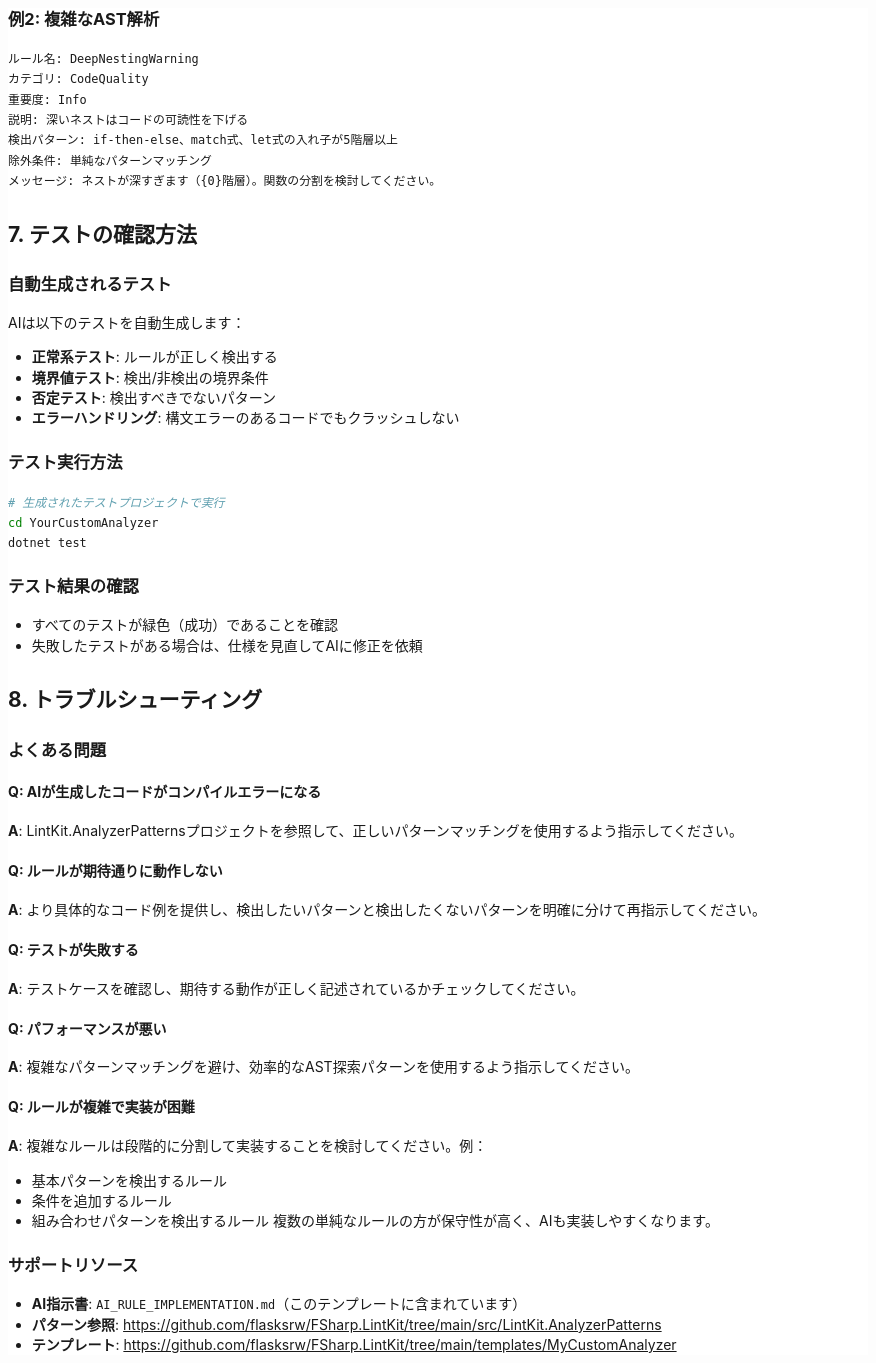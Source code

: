 ### 例2: 複雑なAST解析
```
ルール名: DeepNestingWarning
カテゴリ: CodeQuality
重要度: Info
説明: 深いネストはコードの可読性を下げる
検出パターン: if-then-else、match式、let式の入れ子が5階層以上
除外条件: 単純なパターンマッチング
メッセージ: ネストが深すぎます（{0}階層）。関数の分割を検討してください。
```

## 7. テストの確認方法

### 自動生成されるテスト
AIは以下のテストを自動生成します：
- **正常系テスト**: ルールが正しく検出する
- **境界値テスト**: 検出/非検出の境界条件
- **否定テスト**: 検出すべきでないパターン
- **エラーハンドリング**: 構文エラーのあるコードでもクラッシュしない

### テスト実行方法
```bash
# 生成されたテストプロジェクトで実行
cd YourCustomAnalyzer
dotnet test
```

### テスト結果の確認
- すべてのテストが緑色（成功）であることを確認
- 失敗したテストがある場合は、仕様を見直してAIに修正を依頼

## 8. トラブルシューティング

### よくある問題

#### Q: AIが生成したコードがコンパイルエラーになる
**A**: LintKit.AnalyzerPatternsプロジェクトを参照して、正しいパターンマッチングを使用するよう指示してください。

#### Q: ルールが期待通りに動作しない
**A**: より具体的なコード例を提供し、検出したいパターンと検出したくないパターンを明確に分けて再指示してください。

#### Q: テストが失敗する
**A**: テストケースを確認し、期待する動作が正しく記述されているかチェックしてください。

#### Q: パフォーマンスが悪い
**A**: 複雑なパターンマッチングを避け、効率的なAST探索パターンを使用するよう指示してください。

#### Q: ルールが複雑で実装が困難
**A**: 複雑なルールは段階的に分割して実装することを検討してください。例：
- 基本パターンを検出するルール
- 条件を追加するルール
- 組み合わせパターンを検出するルール
複数の単純なルールの方が保守性が高く、AIも実装しやすくなります。

### サポートリソース
- **AI指示書**: `AI_RULE_IMPLEMENTATION.md`（このテンプレートに含まれています）
- **パターン参照**: https://github.com/flasksrw/FSharp.LintKit/tree/main/src/LintKit.AnalyzerPatterns
- **テンプレート**: https://github.com/flasksrw/FSharp.LintKit/tree/main/templates/MyCustomAnalyzer